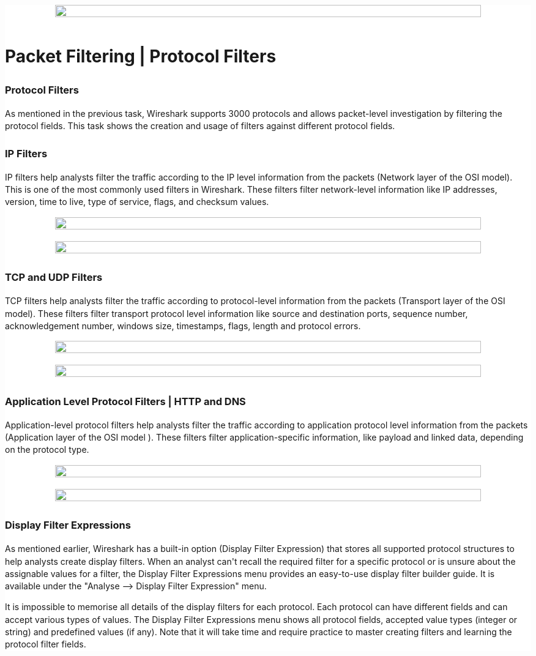 <p align="center"> <img src="https://i.imgur.com/swE9aIG.png" height="90%" width="90%" alt=""/>

#

# Packet Filtering | Protocol Filters

<h3>Protocol Filters</h3>

As mentioned in the previous task, Wireshark supports 3000 protocols and allows packet-level investigation by filtering the protocol fields. This task shows the creation and usage of filters against different protocol fields. 

<h3>IP Filters</h3>

IP filters help analysts filter the traffic according to the IP level information from the packets (Network layer of the OSI model). This is one of the most commonly used filters in Wireshark. These filters filter network-level information like IP addresses, version, time to live, type of service, flags, and checksum values.

<p align="center"> <img src="https://i.imgur.com/MckIlxy.png" height="90%" width="90%" alt=""/>

<p align="center"> <img src="https://i.imgur.com/Ft3RV1Q.png" height="90%" width="90%" alt=""/>

<h3>TCP and UDP Filters</h3>

TCP filters help analysts filter the traffic according to protocol-level information from the packets (Transport layer of the OSI model). These filters filter transport protocol level information like source and destination ports, sequence number, acknowledgement number, windows size, timestamps, flags, length and protocol errors.

<p align="center"> <img src="https://i.imgur.com/4U64kw6.png" height="90%" width="90%" alt=""/>

<p align="center"> <img src="https://i.imgur.com/BsIypP0.png" height="90%" width="90%" alt=""/>

<h3>Application Level Protocol Filters | HTTP and DNS</h3>

Application-level protocol filters help analysts filter the traffic according to application protocol level information from the packets (Application layer of the OSI model ). These filters filter application-specific information, like payload and linked data, depending on the protocol type.

<p align="center"> <img src="https://i.imgur.com/BsIypP0.png" height="90%" width="90%" alt=""/>

<p align="center"> <img src="https://i.imgur.com/DQ834kK.png" height="90%" width="90%" alt=""/>

<h3>Display Filter Expressions</h3>

As mentioned earlier, Wireshark has a built-in option (Display Filter Expression) that stores all supported protocol structures to help analysts create display filters. When an analyst can't recall the required filter for a specific protocol or is unsure about the assignable values for a filter, the Display Filter Expressions menu provides an easy-to-use display filter builder guide. It is available under the "Analyse --> Display Filter Expression" menu.

It is impossible to memorise all details of the display filters for each protocol. Each protocol can have different fields and can accept various types of values. The Display Filter Expressions menu shows all protocol fields, accepted value types (integer or string) and predefined values (if any). Note that it will take time and require practice to master creating filters and learning the protocol filter fields.
